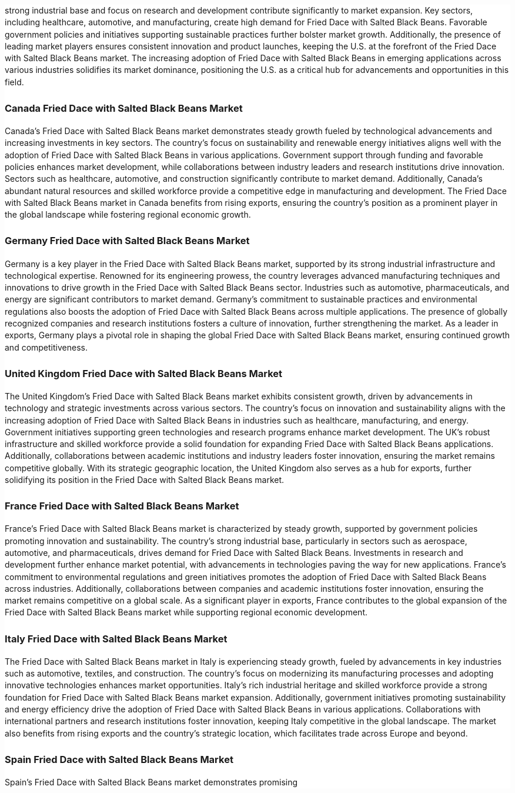 strong industrial base and focus on research and development contribute significantly to market expansion. Key sectors, including healthcare, automotive, and manufacturing, create high demand for Fried Dace with Salted Black Beans. Favorable government policies and initiatives supporting sustainable practices further bolster market growth. Additionally, the presence of leading market players ensures consistent innovation and product launches, keeping the U.S. at the forefront of the Fried Dace with Salted Black Beans market. The increasing adoption of Fried Dace with Salted Black Beans in emerging applications across various industries solidifies its market dominance, positioning the U.S. as a critical hub for advancements and opportunities in this field.</p><h3>Canada Fried Dace with Salted Black Beans Market</h3><p>Canada&rsquo;s Fried Dace with Salted Black Beans market demonstrates steady growth fueled by technological advancements and increasing investments in key sectors. The country&rsquo;s focus on sustainability and renewable energy initiatives aligns well with the adoption of Fried Dace with Salted Black Beans in various applications. Government support through funding and favorable policies enhances market development, while collaborations between industry leaders and research institutions drive innovation. Sectors such as healthcare, automotive, and construction significantly contribute to market demand. Additionally, Canada&rsquo;s abundant natural resources and skilled workforce provide a competitive edge in manufacturing and development. The Fried Dace with Salted Black Beans market in Canada benefits from rising exports, ensuring the country&rsquo;s position as a prominent player in the global landscape while fostering regional economic growth.</p><h3>Germany Fried Dace with Salted Black Beans Market</h3><p>Germany is a key player in the Fried Dace with Salted Black Beans market, supported by its strong industrial infrastructure and technological expertise. Renowned for its engineering prowess, the country leverages advanced manufacturing techniques and innovations to drive growth in the Fried Dace with Salted Black Beans sector. Industries such as automotive, pharmaceuticals, and energy are significant contributors to market demand. Germany&rsquo;s commitment to sustainable practices and environmental regulations also boosts the adoption of Fried Dace with Salted Black Beans across multiple applications. The presence of globally recognized companies and research institutions fosters a culture of innovation, further strengthening the market. As a leader in exports, Germany plays a pivotal role in shaping the global Fried Dace with Salted Black Beans market, ensuring continued growth and competitiveness.</p><h3>United Kingdom Fried Dace with Salted Black Beans Market</h3><p>The United Kingdom&rsquo;s Fried Dace with Salted Black Beans market exhibits consistent growth, driven by advancements in technology and strategic investments across various sectors. The country&rsquo;s focus on innovation and sustainability aligns with the increasing adoption of Fried Dace with Salted Black Beans in industries such as healthcare, manufacturing, and energy. Government initiatives supporting green technologies and research programs enhance market development. The UK&rsquo;s robust infrastructure and skilled workforce provide a solid foundation for expanding Fried Dace with Salted Black Beans applications. Additionally, collaborations between academic institutions and industry leaders foster innovation, ensuring the market remains competitive globally. With its strategic geographic location, the United Kingdom also serves as a hub for exports, further solidifying its position in the Fried Dace with Salted Black Beans market.</p><h3>France Fried Dace with Salted Black Beans Market</h3><p>France&rsquo;s Fried Dace with Salted Black Beans market is characterized by steady growth, supported by government policies promoting innovation and sustainability. The country&rsquo;s strong industrial base, particularly in sectors such as aerospace, automotive, and pharmaceuticals, drives demand for Fried Dace with Salted Black Beans. Investments in research and development further enhance market potential, with advancements in technologies paving the way for new applications. France&rsquo;s commitment to environmental regulations and green initiatives promotes the adoption of Fried Dace with Salted Black Beans across industries. Additionally, collaborations between companies and academic institutions foster innovation, ensuring the market remains competitive on a global scale. As a significant player in exports, France contributes to the global expansion of the Fried Dace with Salted Black Beans market while supporting regional economic development.</p><h3>Italy Fried Dace with Salted Black Beans Market</h3><p>The Fried Dace with Salted Black Beans market in Italy is experiencing steady growth, fueled by advancements in key industries such as automotive, textiles, and construction. The country&rsquo;s focus on modernizing its manufacturing processes and adopting innovative technologies enhances market opportunities. Italy&rsquo;s rich industrial heritage and skilled workforce provide a strong foundation for Fried Dace with Salted Black Beans market expansion. Additionally, government initiatives promoting sustainability and energy efficiency drive the adoption of Fried Dace with Salted Black Beans in various applications. Collaborations with international partners and research institutions foster innovation, keeping Italy competitive in the global landscape. The market also benefits from rising exports and the country&rsquo;s strategic location, which facilitates trade across Europe and beyond.</p><h3>Spain Fried Dace with Salted Black Beans Market</h3><p>Spain&rsquo;s Fried Dace with Salted Black Beans market demonstrates promising